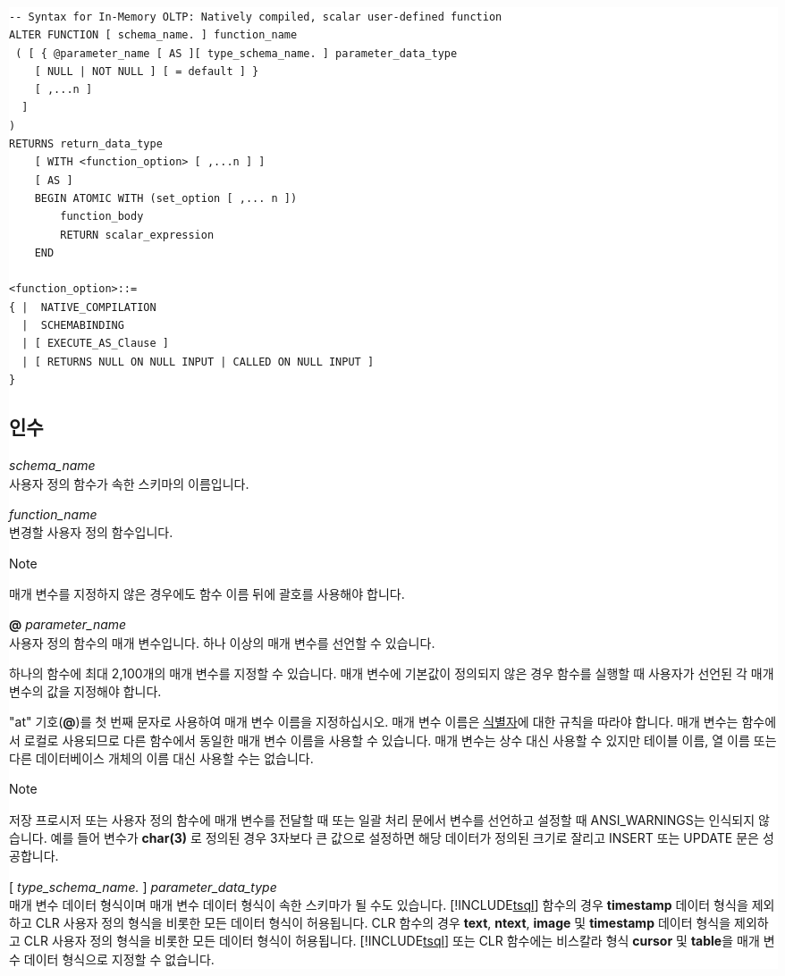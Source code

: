 ```  
-- Syntax for In-Memory OLTP: Natively compiled, scalar user-defined function  
ALTER FUNCTION [ schema_name. ] function_name    
 ( [ { @parameter_name [ AS ][ type_schema_name. ] parameter_data_type   
    [ NULL | NOT NULL ] [ = default ] }   
    [ ,...n ]   
  ]   
)   
RETURNS return_data_type  
    [ WITH <function_option> [ ,...n ] ]   
    [ AS ]   
    BEGIN ATOMIC WITH (set_option [ ,... n ])  
        function_body   
        RETURN scalar_expression  
    END  
    
<function_option>::=   
{ |  NATIVE_COMPILATION   
  |  SCHEMABINDING   
  | [ EXECUTE_AS_Clause ]   
  | [ RETURNS NULL ON NULL INPUT | CALLED ON NULL INPUT ]   
}  
```   
  
## <a name="arguments"></a>인수  
 *schema_name*  
 사용자 정의 함수가 속한 스키마의 이름입니다.  
  
 *function_name*  
 변경할 사용자 정의 함수입니다.  
  
> [!NOTE]  
>  매개 변수를 지정하지 않은 경우에도 함수 이름 뒤에 괄호를 사용해야 합니다.  
  
 **@** *parameter_name*  
 사용자 정의 함수의 매개 변수입니다. 하나 이상의 매개 변수를 선언할 수 있습니다.  
  
 하나의 함수에 최대 2,100개의 매개 변수를 지정할 수 있습니다. 매개 변수에 기본값이 정의되지 않은 경우 함수를 실행할 때 사용자가 선언된 각 매개 변수의 값을 지정해야 합니다.  
  
 "at" 기호(**@**)를 첫 번째 문자로 사용하여 매개 변수 이름을 지정하십시오. 매개 변수 이름은 [식별자](../../relational-databases/databases/database-identifiers.md)에 대한 규칙을 따라야 합니다. 매개 변수는 함수에서 로컬로 사용되므로 다른 함수에서 동일한 매개 변수 이름을 사용할 수 있습니다. 매개 변수는 상수 대신 사용할 수 있지만 테이블 이름, 열 이름 또는 다른 데이터베이스 개체의 이름 대신 사용할 수는 없습니다.  
  
> [!NOTE]  
>  저장 프로시저 또는 사용자 정의 함수에 매개 변수를 전달할 때 또는 일괄 처리 문에서 변수를 선언하고 설정할 때 ANSI_WARNINGS는 인식되지 않습니다. 예를 들어 변수가 **char(3)** 로 정의된 경우 3자보다 큰 값으로 설정하면 해당 데이터가 정의된 크기로 잘리고 INSERT 또는 UPDATE 문은 성공합니다.  
  
 [ *type_schema_name.* ] *parameter_data_type*  
 매개 변수 데이터 형식이며 매개 변수 데이터 형식이 속한 스키마가 될 수도 있습니다. [!INCLUDE[tsql](../../includes/tsql-md.md)] 함수의 경우 **timestamp** 데이터 형식을 제외하고 CLR 사용자 정의 형식을 비롯한 모든 데이터 형식이 허용됩니다. CLR 함수의 경우 **text**, **ntext**, **image** 및 **timestamp** 데이터 형식을 제외하고 CLR 사용자 정의 형식을 비롯한 모든 데이터 형식이 허용됩니다. [!INCLUDE[tsql](../../includes/tsql-md.md)] 또는 CLR 함수에는 비스칼라 형식 **cursor** 및 **table**을 매개 변수 데이터 형식으로 지정할 수 없습니다.  
  